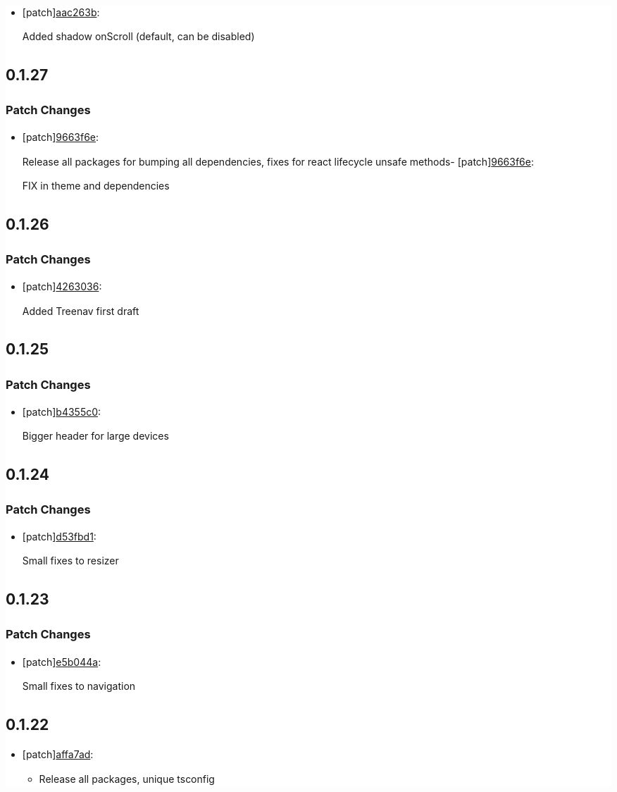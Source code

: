 - [patch][aac263b](https://github.org/uidu-org/guidu/commits/aac263b):

  Added shadow onScroll (default, can be disabled)

## 0.1.27

### Patch Changes

- [patch][9663f6e](https://github.org/uidu-org/guidu/commits/9663f6e):

  Release all packages for bumping all dependencies, fixes for react lifecycle unsafe methods- [patch][9663f6e](https://github.org/uidu-org/guidu/commits/9663f6e):

  FIX in theme and dependencies

## 0.1.26

### Patch Changes

- [patch][4263036](https://github.org/uidu-org/guidu/commits/4263036):

  Added Treenav first draft

## 0.1.25

### Patch Changes

- [patch][b4355c0](https://github.org/uidu-org/guidu/commits/b4355c0):

  Bigger header for large devices

## 0.1.24

### Patch Changes

- [patch][d53fbd1](https://github.org/uidu-org/guidu/commits/d53fbd1):

  Small fixes to resizer

## 0.1.23

### Patch Changes

- [patch][e5b044a](https://github.org/uidu-org/guidu/commits/e5b044a):

  Small fixes to navigation

## 0.1.22

- [patch][affa7ad](https://github.org/uidu-org/guidu/commits/affa7ad):

  - Release all packages, unique tsconfig
